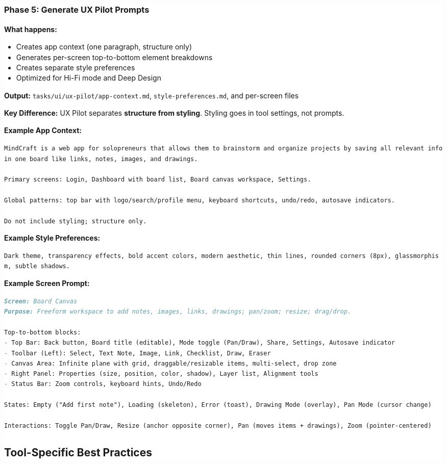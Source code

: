 ### Phase 5: Generate UX Pilot Prompts

**What happens:**
- Creates app context (one paragraph, structure only)
- Generates per-screen top-to-bottom element breakdowns
- Creates separate style preferences
- Optimized for Hi-Fi mode and Deep Design

**Output:** `tasks/ui/ux-pilot/app-context.md`, `style-preferences.md`, and per-screen files

**Key Difference:** UX Pilot separates **structure from styling**. Styling goes in tool settings, not prompts.

**Example App Context:**
```markdown
MindCraft is a web app for solopreneurs that allows them to brainstorm and organize projects by saving all relevant info in one board like links, notes, images, and drawings.

Primary screens: Login, Dashboard with board list, Board canvas workspace, Settings.

Global patterns: top bar with logo/search/profile menu, keyboard shortcuts, undo/redo, autosave indicators.

Do not include styling; structure only.
```

**Example Style Preferences:**
```markdown
Dark theme, transparency effects, bold accent colors, modern aesthetic, thin lines, rounded corners (8px), glassmorphism, subtle shadows.
```

**Example Screen Prompt:**
```markdown
Screen: Board Canvas
Purpose: Freeform workspace to add notes, images, links, drawings; pan/zoom; resize; drag/drop.

Top-to-bottom blocks:
- Top Bar: Back button, Board title (editable), Mode toggle (Pan/Draw), Share, Settings, Autosave indicator
- Toolbar (Left): Select, Text Note, Image, Link, Checklist, Draw, Eraser
- Canvas Area: Infinite plane with grid, draggable/resizable items, multi-select, drop zone
- Right Panel: Properties (size, position, color, shadow), Layer list, Alignment tools
- Status Bar: Zoom controls, keyboard hints, Undo/Redo

States: Empty ("Add first note"), Loading (skeleton), Error (toast), Drawing Mode (overlay), Pan Mode (cursor change)

Interactions: Toggle Pan/Draw, Resize (anchor opposite corner), Pan (moves items + drawings), Zoom (pointer-centered)
```

## Tool-Specific Best Practices
